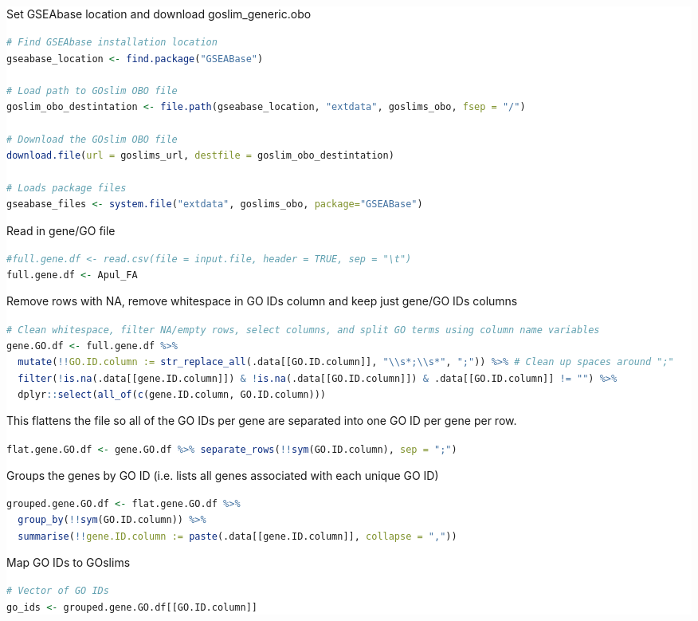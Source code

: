 Set GSEAbase location and download goslim_generic.obo

``` r
# Find GSEAbase installation location
gseabase_location <- find.package("GSEABase")

# Load path to GOslim OBO file
goslim_obo_destintation <- file.path(gseabase_location, "extdata", goslims_obo, fsep = "/")

# Download the GOslim OBO file
download.file(url = goslims_url, destfile = goslim_obo_destintation)

# Loads package files
gseabase_files <- system.file("extdata", goslims_obo, package="GSEABase")
```

Read in gene/GO file

``` r
#full.gene.df <- read.csv(file = input.file, header = TRUE, sep = "\t")
full.gene.df <- Apul_FA
```

Remove rows with NA, remove whitespace in GO IDs column and keep just
gene/GO IDs columns

``` r
# Clean whitespace, filter NA/empty rows, select columns, and split GO terms using column name variables
gene.GO.df <- full.gene.df %>%
  mutate(!!GO.ID.column := str_replace_all(.data[[GO.ID.column]], "\\s*;\\s*", ";")) %>% # Clean up spaces around ";"
  filter(!is.na(.data[[gene.ID.column]]) & !is.na(.data[[GO.ID.column]]) & .data[[GO.ID.column]] != "") %>% 
  dplyr::select(all_of(c(gene.ID.column, GO.ID.column)))
```

This flattens the file so all of the GO IDs per gene are separated into
one GO ID per gene per row.

``` r
flat.gene.GO.df <- gene.GO.df %>% separate_rows(!!sym(GO.ID.column), sep = ";")
```

Groups the genes by GO ID (i.e. lists all genes associated with each
unique GO ID)

``` r
grouped.gene.GO.df <- flat.gene.GO.df %>%
  group_by(!!sym(GO.ID.column)) %>%
  summarise(!!gene.ID.column := paste(.data[[gene.ID.column]], collapse = ","))
```

Map GO IDs to GOslims

``` r
# Vector of GO IDs
go_ids <- grouped.gene.GO.df[[GO.ID.column]]
```
